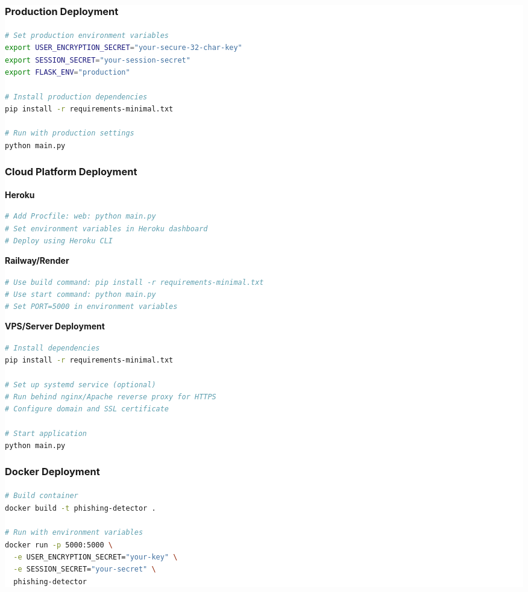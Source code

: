 ### Production Deployment
```bash
# Set production environment variables
export USER_ENCRYPTION_SECRET="your-secure-32-char-key"
export SESSION_SECRET="your-session-secret"
export FLASK_ENV="production"

# Install production dependencies
pip install -r requirements-minimal.txt

# Run with production settings
python main.py
```

### Cloud Platform Deployment

**Heroku**
```bash
# Add Procfile: web: python main.py
# Set environment variables in Heroku dashboard
# Deploy using Heroku CLI
```

**Railway/Render**
```bash
# Use build command: pip install -r requirements-minimal.txt
# Use start command: python main.py
# Set PORT=5000 in environment variables
```

**VPS/Server Deployment**
```bash
# Install dependencies
pip install -r requirements-minimal.txt

# Set up systemd service (optional)
# Run behind nginx/Apache reverse proxy for HTTPS
# Configure domain and SSL certificate

# Start application
python main.py
```

### Docker Deployment
```bash
# Build container
docker build -t phishing-detector .

# Run with environment variables
docker run -p 5000:5000 \
  -e USER_ENCRYPTION_SECRET="your-key" \
  -e SESSION_SECRET="your-secret" \
  phishing-detector
```
